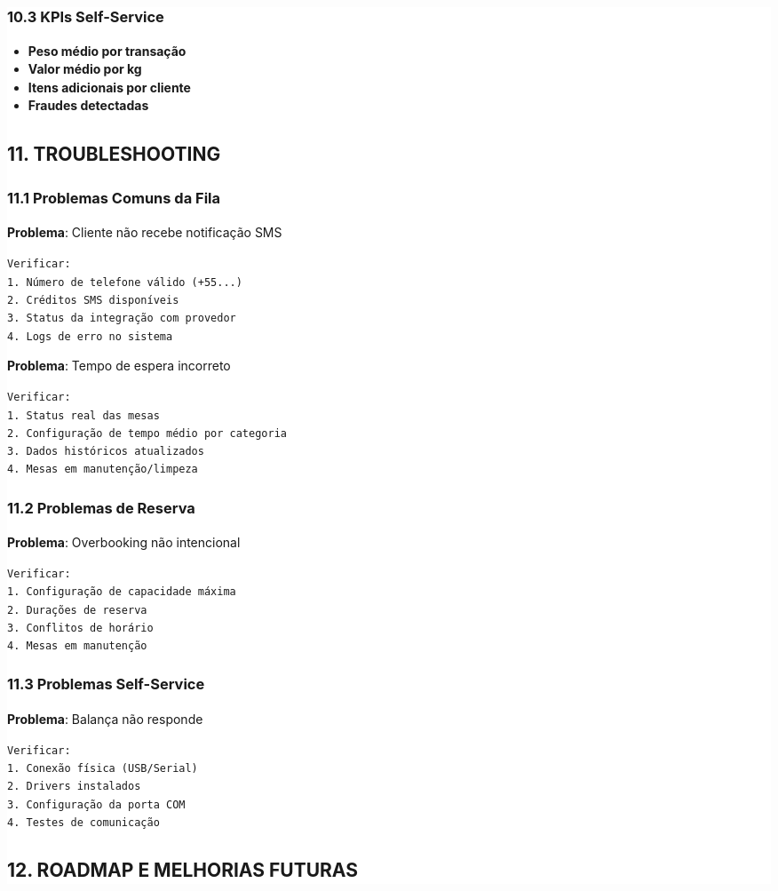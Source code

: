 ### 10.3 KPIs Self-Service

- **Peso médio por transação**
- **Valor médio por kg**
- **Itens adicionais por cliente**
- **Fraudes detectadas**

## 11. TROUBLESHOOTING

### 11.1 Problemas Comuns da Fila

**Problema**: Cliente não recebe notificação SMS
```
Verificar:
1. Número de telefone válido (+55...)
2. Créditos SMS disponíveis
3. Status da integração com provedor
4. Logs de erro no sistema
```

**Problema**: Tempo de espera incorreto
```
Verificar:
1. Status real das mesas
2. Configuração de tempo médio por categoria
3. Dados históricos atualizados
4. Mesas em manutenção/limpeza
```

### 11.2 Problemas de Reserva

**Problema**: Overbooking não intencional
```
Verificar:
1. Configuração de capacidade máxima
2. Durações de reserva
3. Conflitos de horário
4. Mesas em manutenção
```

### 11.3 Problemas Self-Service

**Problema**: Balança não responde
```
Verificar:
1. Conexão física (USB/Serial)
2. Drivers instalados
3. Configuração da porta COM
4. Testes de comunicação
```

## 12. ROADMAP E MELHORIAS FUTURAS
